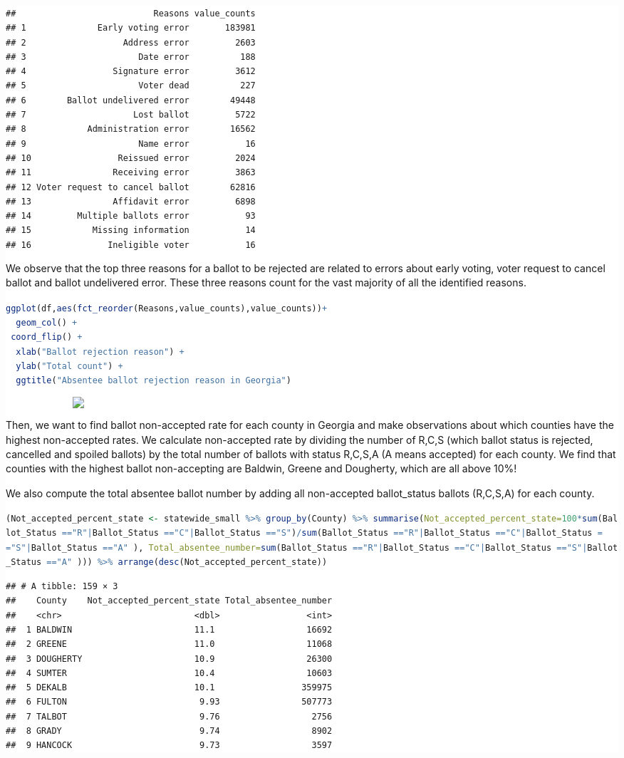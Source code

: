 ```
##                           Reasons value_counts
## 1              Early voting error       183981
## 2                   Address error         2603
## 3                      Date error          188
## 4                 Signature error         3612
## 5                      Voter dead          227
## 6        Ballot undelivered error        49448
## 7                     Lost ballot         5722
## 8            Administration error        16562
## 9                      Name error           16
## 10                 Reissued error         2024
## 11                Receiving error         3863
## 12 Voter request to cancel ballot        62816
## 13                Affidavit error         6898
## 14         Multiple ballots error           93
## 15            Missing information           14
## 16               Ineligible voter           16
```


We observe that the top three reasons for a ballot to be rejected are related to errors about early voting, voter request to cancel ballot and ballot undelivered error. These three reasons count for the vast majority of all the identified reasons. 



```r
ggplot(df,aes(fct_reorder(Reasons,value_counts),value_counts))+ 
  geom_col() +
 coord_flip() + 
  xlab("Ballot rejection reason") + 
  ylab("Total count") +
  ggtitle("Absentee ballot rejection reason in Georgia")
```

<img src="presidential_election_files/figure-html/unnamed-chunk-25-1.png" width="672" style="display: block; margin: auto;" />

Then, we want to find ballot non-accepted rate for each county in Georgia and make observations about which counties have the highest non-accepted rates. We calculate non-accepted rate by dividing the number of R,C,S (which ballot status is rejected, cancelled and spoiled ballots) by the total number of ballots with status R,C,S,A (A means accepted) for each county. We find that counties with the highest ballot non-accepting are Baldwin, Greene and Dougherty, which are all above 10%! 

We also compute the total absentee ballot number by adding all non-accepted ballot_status ballots (R,C,S,A) for each county.


```r
(Not_accepted_percent_state <- statewide_small %>% group_by(County) %>% summarise(Not_accepted_percent_state=100*sum(Ballot_Status =="R"|Ballot_Status =="C"|Ballot_Status =="S")/sum(Ballot_Status =="R"|Ballot_Status =="C"|Ballot_Status =="S"|Ballot_Status =="A" ), Total_absentee_number=sum(Ballot_Status =="R"|Ballot_Status =="C"|Ballot_Status =="S"|Ballot_Status =="A" ))) %>% arrange(desc(Not_accepted_percent_state))
```

```
## # A tibble: 159 × 3
##    County    Not_accepted_percent_state Total_absentee_number
##    <chr>                          <dbl>                 <int>
##  1 BALDWIN                        11.1                  16692
##  2 GREENE                         11.0                  11068
##  3 DOUGHERTY                      10.9                  26300
##  4 SUMTER                         10.4                  10603
##  5 DEKALB                         10.1                 359975
##  6 FULTON                          9.93                507773
##  7 TALBOT                          9.76                  2756
##  8 GRADY                           9.74                  8902
##  9 HANCOCK                         9.73                  3597
```